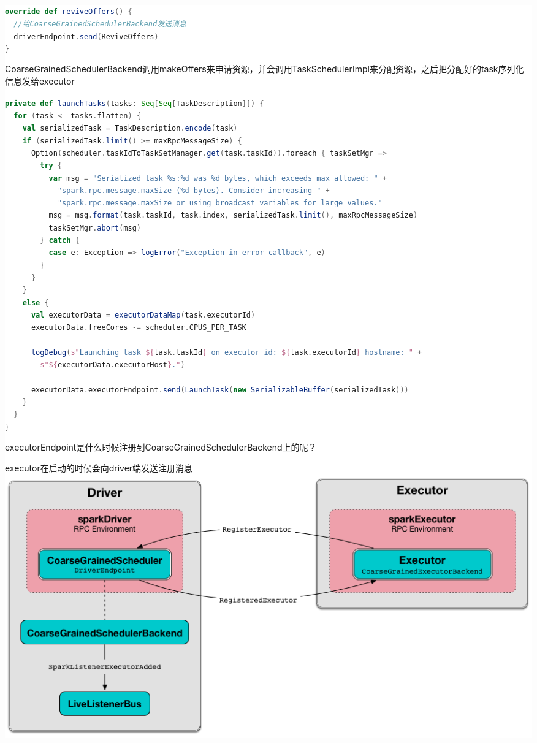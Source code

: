```scala
override def reviveOffers() {
  //给CoarseGrainedSchedulerBackend发送消息
  driverEndpoint.send(ReviveOffers)
}
```

CoarseGrainedSchedulerBackend调用makeOffers来申请资源，并会调用TaskSchedulerImpl来分配资源，之后把分配好的task序列化信息发给executor

```scala
private def launchTasks(tasks: Seq[Seq[TaskDescription]]) {
  for (task <- tasks.flatten) {
    val serializedTask = TaskDescription.encode(task)
    if (serializedTask.limit() >= maxRpcMessageSize) {
      Option(scheduler.taskIdToTaskSetManager.get(task.taskId)).foreach { taskSetMgr =>
        try {
          var msg = "Serialized task %s:%d was %d bytes, which exceeds max allowed: " +
            "spark.rpc.message.maxSize (%d bytes). Consider increasing " +
            "spark.rpc.message.maxSize or using broadcast variables for large values."
          msg = msg.format(task.taskId, task.index, serializedTask.limit(), maxRpcMessageSize)
          taskSetMgr.abort(msg)
        } catch {
          case e: Exception => logError("Exception in error callback", e)
        }
      }
    }
    else {
      val executorData = executorDataMap(task.executorId)
      executorData.freeCores -= scheduler.CPUS_PER_TASK
 
      logDebug(s"Launching task ${task.taskId} on executor id: ${task.executorId} hostname: " +
        s"${executorData.executorHost}.")
 
      executorData.executorEndpoint.send(LaunchTask(new SerializableBuffer(serializedTask)))
    }
  }
}
```

executorEndpoint是什么时候注册到CoarseGrainedSchedulerBackend上的呢？

executor在启动的时候会向driver端发送注册消息
![6](images/CoarseGrainedSchedulerBackend-RegisterExecutor-event.png)

